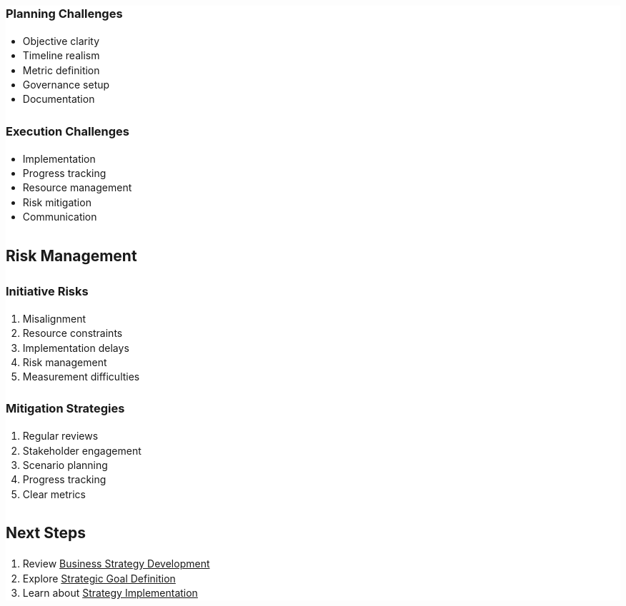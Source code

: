 ### Planning Challenges
- Objective clarity
- Timeline realism
- Metric definition
- Governance setup
- Documentation

### Execution Challenges
- Implementation
- Progress tracking
- Resource management
- Risk mitigation
- Communication

## Risk Management

### Initiative Risks
1. Misalignment
2. Resource constraints
3. Implementation delays
4. Risk management
5. Measurement difficulties

### Mitigation Strategies
1. Regular reviews
2. Stakeholder engagement
3. Scenario planning
4. Progress tracking
5. Clear metrics

## Next Steps

1. Review [Business Strategy Development](1.2_develop_business_strategy.md)
2. Explore [Strategic Goal Definition](1.2.2_define_strategic_goals.md)
3. Learn about [Strategy Implementation](1.2.3_develop_business_strategy.md)
